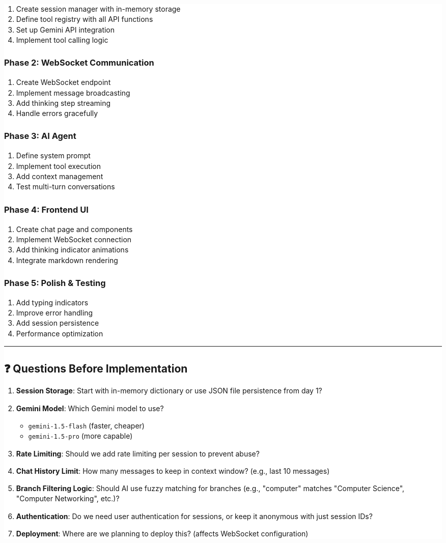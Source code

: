 1. Create session manager with in-memory storage
2. Define tool registry with all API functions
3. Set up Gemini API integration
4. Implement tool calling logic

### Phase 2: WebSocket Communication

1. Create WebSocket endpoint
2. Implement message broadcasting
3. Add thinking step streaming
4. Handle errors gracefully

### Phase 3: AI Agent

1. Define system prompt
2. Implement tool execution
3. Add context management
4. Test multi-turn conversations

### Phase 4: Frontend UI

1. Create chat page and components
2. Implement WebSocket connection
3. Add thinking indicator animations
4. Integrate markdown rendering

### Phase 5: Polish & Testing

1. Add typing indicators
2. Improve error handling
3. Add session persistence
4. Performance optimization

---

## ❓ Questions Before Implementation

1. **Session Storage**: Start with in-memory dictionary or use JSON file persistence from day 1?

2. **Gemini Model**: Which Gemini model to use?

   - `gemini-1.5-flash` (faster, cheaper)
   - `gemini-1.5-pro` (more capable)

3. **Rate Limiting**: Should we add rate limiting per session to prevent abuse?

4. **Chat History Limit**: How many messages to keep in context window? (e.g., last 10 messages)

5. **Branch Filtering Logic**: Should AI use fuzzy matching for branches (e.g., "computer" matches "Computer Science", "Computer Networking", etc.)?

6. **Authentication**: Do we need user authentication for sessions, or keep it anonymous with just session IDs?

7. **Deployment**: Where are we planning to deploy this? (affects WebSocket configuration)
